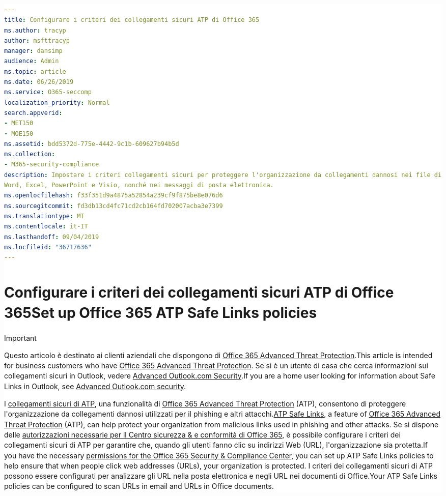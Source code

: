 ```yaml
---
title: Configurare i criteri dei collegamenti sicuri ATP di Office 365
ms.author: tracyp
author: msfttracyp
manager: dansimp
audience: Admin
ms.topic: article
ms.date: 06/26/2019
ms.service: O365-seccomp
localization_priority: Normal
search.appverid:
- MET150
- MOE150
ms.assetid: bdd5372d-775e-4442-9c1b-609627b94b5d
ms.collection:
- M365-security-compliance
description: Impostare i criteri collegamenti sicuri per proteggere l'organizzazione da collegamenti dannosi nei file di Word, Excel, PowerPoint e Visio, nonché nei messaggi di posta elettronica.
ms.openlocfilehash: f33f351d9a4875a52854a239cf9f875be8e076d6
ms.sourcegitcommit: fd3db13cd4fc71cd2cb164fd702007acba3e7399
ms.translationtype: MT
ms.contentlocale: it-IT
ms.lasthandoff: 09/04/2019
ms.locfileid: "36717636"
---
```

# <a name="set-up-office-365-atp-safe-links-policies"></a><span data-ttu-id="71eea-103">Configurare i criteri dei collegamenti sicuri ATP di Office 365</span><span class="sxs-lookup"><span data-stu-id="71eea-103">Set up Office 365 ATP Safe Links policies</span></span>

> [!IMPORTANT]
> <span data-ttu-id="71eea-104">Questo articolo è destinato ai clienti aziendali che dispongono di [Office 365 Advanced Threat Protection](office-365-atp.md).</span><span class="sxs-lookup"><span data-stu-id="71eea-104">This article is intended for business customers who have [Office 365 Advanced Threat Protection](office-365-atp.md).</span></span> <span data-ttu-id="71eea-105">Se si è un utente di casa che cerca informazioni sui collegamenti sicuri in Outlook, vedere [Advanced Outlook.com Security](https://support.office.com/article/advanced-outlook-com-security-for-office-365-subscribers-882d2243-eab9-4545-a58a-b36fee4a46e2).</span><span class="sxs-lookup"><span data-stu-id="71eea-105">If you are a home user looking for information about Safe Links in Outlook, see [Advanced Outlook.com security](https://support.office.com/article/advanced-outlook-com-security-for-office-365-subscribers-882d2243-eab9-4545-a58a-b36fee4a46e2).</span></span>

<span data-ttu-id="71eea-106">I [collegamenti sicuri di ATP](atp-safe-links.md), una funzionalità di [Office 365 Advanced Threat Protection](office-365-atp.md) (ATP), consentono di proteggere l'organizzazione da collegamenti dannosi utilizzati per il phishing e altri attacchi.</span><span class="sxs-lookup"><span data-stu-id="71eea-106">[ATP Safe Links](atp-safe-links.md), a feature of [Office 365 Advanced Threat Protection](office-365-atp.md) (ATP), can help protect your organization from malicious links used in phishing and other attacks.</span></span> <span data-ttu-id="71eea-107">Se si dispone delle [autorizzazioni necessarie per il Centro sicurezza &amp; e conformità di Office 365](permissions-in-the-security-and-compliance-center.md), è possibile configurare i criteri dei collegamenti sicuri di ATP per garantire che, quando gli utenti fanno clic su indirizzi Web (URL), l'organizzazione sia protetta.</span><span class="sxs-lookup"><span data-stu-id="71eea-107">If you have the necessary [permissions for the Office 365 Security &amp; Compliance Center](permissions-in-the-security-and-compliance-center.md), you can set up ATP Safe Links policies to help ensure that when people click web addresses (URLs), your organization is protected.</span></span> <span data-ttu-id="71eea-108">I criteri dei collegamenti sicuri di ATP possono essere configurati per analizzare gli URL nella posta elettronica e negli URL nei documenti di Office.</span><span class="sxs-lookup"><span data-stu-id="71eea-108">Your ATP Safe Links policies can be configured to scan URLs in email and URLs in Office documents.</span></span>
  